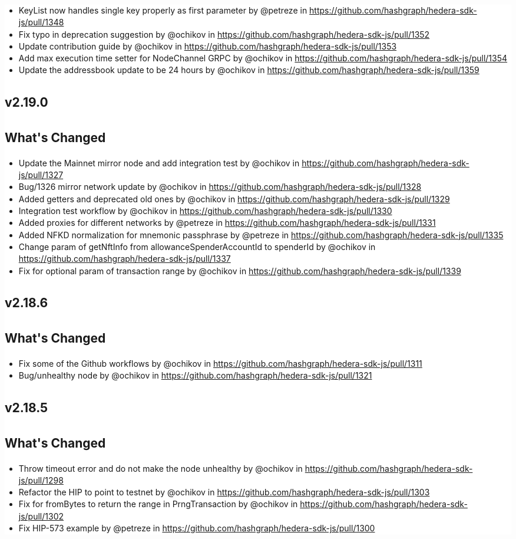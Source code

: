 -   KeyList now handles single key properly as first parameter by @petreze in https://github.com/hashgraph/hedera-sdk-js/pull/1348
-   Fix typo in deprecation suggestion by @ochikov in https://github.com/hashgraph/hedera-sdk-js/pull/1352
-   Update contribution guide by @ochikov in https://github.com/hashgraph/hedera-sdk-js/pull/1353
-   Add max execution time setter for NodeChannel GRPC by @ochikov in https://github.com/hashgraph/hedera-sdk-js/pull/1354
-   Update the addressbook update to be 24 hours by @ochikov in https://github.com/hashgraph/hedera-sdk-js/pull/1359

## v2.19.0

## What's Changed

-   Update the Mainnet mirror node and add integration test by @ochikov in https://github.com/hashgraph/hedera-sdk-js/pull/1327
-   Bug/1326 mirror network update by @ochikov in https://github.com/hashgraph/hedera-sdk-js/pull/1328
-   Added getters and deprecated old ones by @ochikov in https://github.com/hashgraph/hedera-sdk-js/pull/1329
-   Integration test workflow by @ochikov in https://github.com/hashgraph/hedera-sdk-js/pull/1330
-   Added proxies for different networks by @petreze in https://github.com/hashgraph/hedera-sdk-js/pull/1331
-   Аdded NFKD normalization for mnemonic passphrase by @petreze in https://github.com/hashgraph/hedera-sdk-js/pull/1335
-   Change param of getNftInfo from allowanceSpenderAccountId to spenderId by @ochikov in https://github.com/hashgraph/hedera-sdk-js/pull/1337
-   Fix for optional param of transaction range by @ochikov in https://github.com/hashgraph/hedera-sdk-js/pull/1339

## v2.18.6

## What's Changed

-   Fix some of the Github workflows by @ochikov in https://github.com/hashgraph/hedera-sdk-js/pull/1311
-   Bug/unhealthy node by @ochikov in https://github.com/hashgraph/hedera-sdk-js/pull/1321

## v2.18.5

## What's Changed

-   Throw timeout error and do not make the node unhealthy by @ochikov in https://github.com/hashgraph/hedera-sdk-js/pull/1298
-   Refactor the HIP to point to testnet by @ochikov in https://github.com/hashgraph/hedera-sdk-js/pull/1303
-   Fix for fromBytes to return the range in PrngTransaction by @ochikov in https://github.com/hashgraph/hedera-sdk-js/pull/1302
-   Fix HIP-573 example by @petreze in https://github.com/hashgraph/hedera-sdk-js/pull/1300
